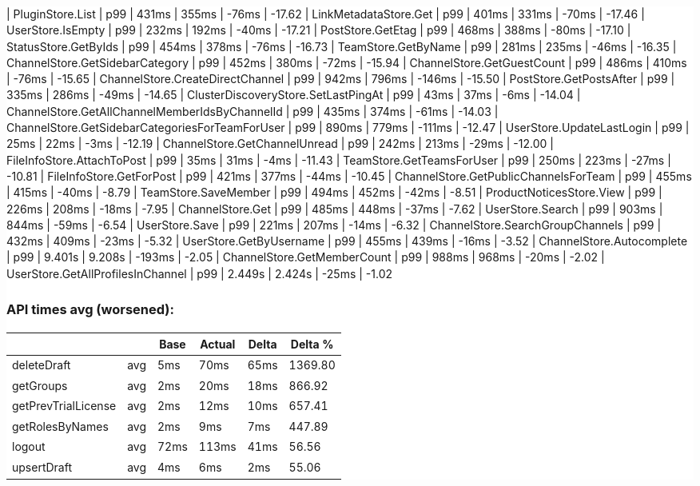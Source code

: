 | PluginStore.List | p99 | 431ms | 355ms | -76ms | -17.62
| LinkMetadataStore.Get | p99 | 401ms | 331ms | -70ms | -17.46
| UserStore.IsEmpty | p99 | 232ms | 192ms | -40ms | -17.21
| PostStore.GetEtag | p99 | 468ms | 388ms | -80ms | -17.10
| StatusStore.GetByIds | p99 | 454ms | 378ms | -76ms | -16.73
| TeamStore.GetByName | p99 | 281ms | 235ms | -46ms | -16.35
| ChannelStore.GetSidebarCategory | p99 | 452ms | 380ms | -72ms | -15.94
| ChannelStore.GetGuestCount | p99 | 486ms | 410ms | -76ms | -15.65
| ChannelStore.CreateDirectChannel | p99 | 942ms | 796ms | -146ms | -15.50
| PostStore.GetPostsAfter | p99 | 335ms | 286ms | -49ms | -14.65
| ClusterDiscoveryStore.SetLastPingAt | p99 | 43ms | 37ms | -6ms | -14.04
| ChannelStore.GetAllChannelMemberIdsByChannelId | p99 | 435ms | 374ms | -61ms | -14.03
| ChannelStore.GetSidebarCategoriesForTeamForUser | p99 | 890ms | 779ms | -111ms | -12.47
| UserStore.UpdateLastLogin | p99 | 25ms | 22ms | -3ms | -12.19
| ChannelStore.GetChannelUnread | p99 | 242ms | 213ms | -29ms | -12.00
| FileInfoStore.AttachToPost | p99 | 35ms | 31ms | -4ms | -11.43
| TeamStore.GetTeamsForUser | p99 | 250ms | 223ms | -27ms | -10.81
| FileInfoStore.GetForPost | p99 | 421ms | 377ms | -44ms | -10.45
| ChannelStore.GetPublicChannelsForTeam | p99 | 455ms | 415ms | -40ms | -8.79
| TeamStore.SaveMember | p99 | 494ms | 452ms | -42ms | -8.51
| ProductNoticesStore.View | p99 | 226ms | 208ms | -18ms | -7.95
| ChannelStore.Get | p99 | 485ms | 448ms | -37ms | -7.62
| UserStore.Search | p99 | 903ms | 844ms | -59ms | -6.54
| UserStore.Save | p99 | 221ms | 207ms | -14ms | -6.32
| ChannelStore.SearchGroupChannels | p99 | 432ms | 409ms | -23ms | -5.32
| UserStore.GetByUsername | p99 | 455ms | 439ms | -16ms | -3.52
| ChannelStore.Autocomplete | p99 | 9.401s | 9.208s | -193ms | -2.05
| ChannelStore.GetMemberCount | p99 | 988ms | 968ms | -20ms | -2.02
| UserStore.GetAllProfilesInChannel | p99 | 2.449s | 2.424s | -25ms | -1.02
### API times avg (worsened):
| | | Base | Actual | Delta | Delta % |
| --- | --- | --- | --- | --- | --- |
| deleteDraft | avg | 5ms | 70ms | 65ms | 1369.80
| getGroups | avg | 2ms | 20ms | 18ms | 866.92
| getPrevTrialLicense | avg | 2ms | 12ms | 10ms | 657.41
| getRolesByNames | avg | 2ms | 9ms | 7ms | 447.89
| logout | avg | 72ms | 113ms | 41ms | 56.56
| upsertDraft | avg | 4ms | 6ms | 2ms | 55.06